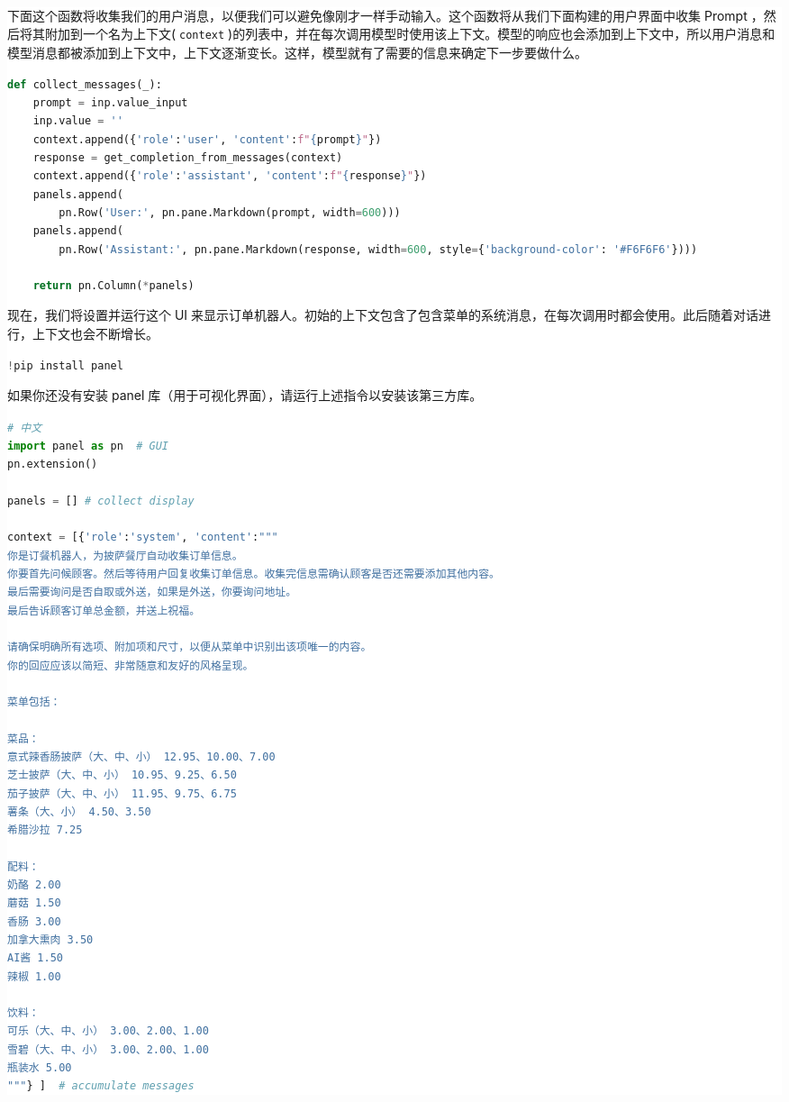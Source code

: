 下面这个函数将收集我们的用户消息，以便我们可以避免像刚才一样手动输入。这个函数将从我们下面构建的用户界面中收集 Prompt ，然后将其附加到一个名为上下文( ```context``` )的列表中，并在每次调用模型时使用该上下文。模型的响应也会添加到上下文中，所以用户消息和模型消息都被添加到上下文中，上下文逐渐变长。这样，模型就有了需要的信息来确定下一步要做什么。


```python
def collect_messages(_):
    prompt = inp.value_input
    inp.value = ''
    context.append({'role':'user', 'content':f"{prompt}"})
    response = get_completion_from_messages(context) 
    context.append({'role':'assistant', 'content':f"{response}"})
    panels.append(
        pn.Row('User:', pn.pane.Markdown(prompt, width=600)))
    panels.append(
        pn.Row('Assistant:', pn.pane.Markdown(response, width=600, style={'background-color': '#F6F6F6'})))
 
    return pn.Column(*panels)
```

现在，我们将设置并运行这个 UI 来显示订单机器人。初始的上下文包含了包含菜单的系统消息，在每次调用时都会使用。此后随着对话进行，上下文也会不断增长。


```python
!pip install panel
```

如果你还没有安装 panel 库（用于可视化界面），请运行上述指令以安装该第三方库。


```python
# 中文
import panel as pn  # GUI
pn.extension()

panels = [] # collect display 

context = [{'role':'system', 'content':"""
你是订餐机器人，为披萨餐厅自动收集订单信息。
你要首先问候顾客。然后等待用户回复收集订单信息。收集完信息需确认顾客是否还需要添加其他内容。
最后需要询问是否自取或外送，如果是外送，你要询问地址。
最后告诉顾客订单总金额，并送上祝福。

请确保明确所有选项、附加项和尺寸，以便从菜单中识别出该项唯一的内容。
你的回应应该以简短、非常随意和友好的风格呈现。

菜单包括：

菜品：
意式辣香肠披萨（大、中、小） 12.95、10.00、7.00
芝士披萨（大、中、小） 10.95、9.25、6.50
茄子披萨（大、中、小） 11.95、9.75、6.75
薯条（大、小） 4.50、3.50
希腊沙拉 7.25

配料：
奶酪 2.00
蘑菇 1.50
香肠 3.00
加拿大熏肉 3.50
AI酱 1.50
辣椒 1.00

饮料：
可乐（大、中、小） 3.00、2.00、1.00
雪碧（大、中、小） 3.00、2.00、1.00
瓶装水 5.00
"""} ]  # accumulate messages
```